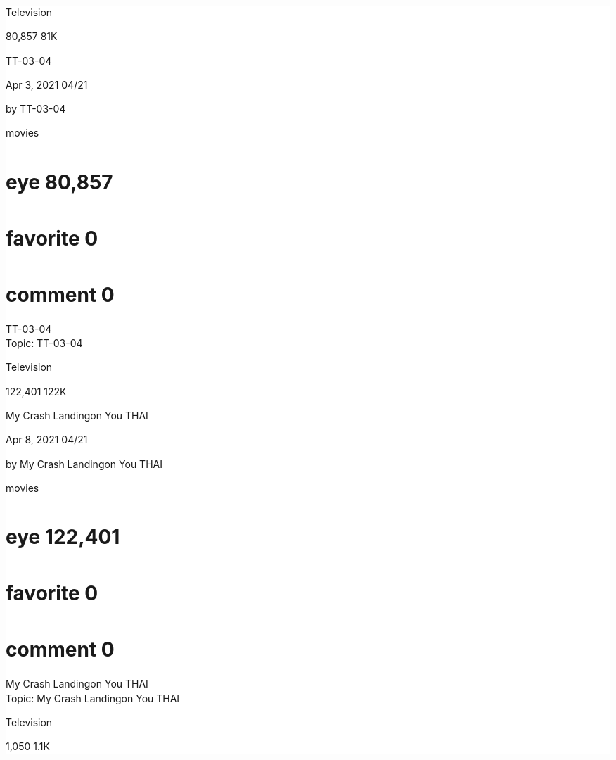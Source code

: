 Television

80,857 81K

[](/details/TT-03-04 "TT-03-04")

TT-03-04

Apr 3, 2021 04/21

<span class="hidden-lists">by</span> <span class="byv" title="TT-03-04">TT-03-04</span>

<span class="iconochive-movies" aria-hidden="true"></span><span class="sr-only">movies</span>

<span class="iconochive-eye" aria-hidden="true"></span><span class="sr-only">eye</span> 80,857
==============================================================================================

<span class="iconochive-favorite" aria-hidden="true"></span><span class="sr-only">favorite</span> 0
===================================================================================================

<span class="iconochive-comment" aria-hidden="true"></span><span class="sr-only">comment</span> 0
=================================================================================================

TT-03-04  
Topic: TT-03-04  

<a href="/details/television" class="stealth"></a>

Television

122,401 122K

[](/details/my-crash-landingon-you-thai "My Crash Landingon You THAI")

My Crash Landingon You THAI

Apr 8, 2021 04/21

<span class="hidden-lists">by</span> <span class="byv" title="My Crash Landingon You THAI">My Crash Landingon You THAI</span>

<span class="iconochive-movies" aria-hidden="true"></span><span class="sr-only">movies</span>

<span class="iconochive-eye" aria-hidden="true"></span><span class="sr-only">eye</span> 122,401
===============================================================================================

<span class="iconochive-favorite" aria-hidden="true"></span><span class="sr-only">favorite</span> 0
===================================================================================================

<span class="iconochive-comment" aria-hidden="true"></span><span class="sr-only">comment</span> 0
=================================================================================================

My Crash Landingon You THAI  
Topic: My Crash Landingon You THAI  

<a href="/details/television" class="stealth"></a>

Television

1,050 1.1K

[](/details/uttaran-594 "Uttaran 594")
